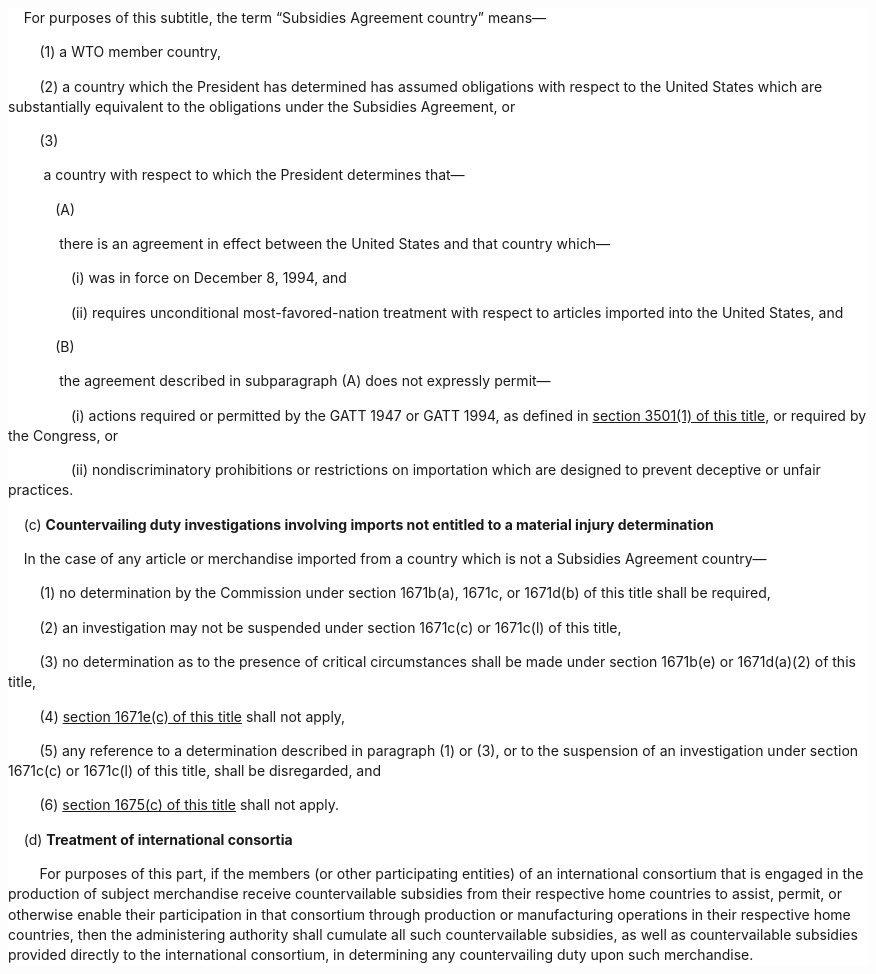     For purposes of this subtitle, the term “Subsidies Agreement country” means—

        (1) a WTO member country,

        (2) a country which the President has determined has assumed obligations with respect to the United States which are substantially equivalent to the obligations under the Subsidies Agreement, or

        (3)

         a country with respect to which the President determines that—

            (A)

             there is an agreement in effect between the United States and that country which—

                (i) was in force on December 8, 1994, and

                (ii) requires unconditional most-favored-nation treatment with respect to articles imported into the United States, and

            (B)

             the agreement described in subparagraph (A) does not expressly permit—

                (i) actions required or permitted by the GATT 1947 or GATT 1994, as defined in [section 3501(1) of this title][/us/usc/t19/s3501/1], or required by the Congress, or

                (ii) nondiscriminatory prohibitions or restrictions on importation which are designed to prevent deceptive or unfair practices.

    (c) __Countervailing duty investigations involving imports not entitled to a material injury determination__ 

    In the case of any article or merchandise imported from a country which is not a Subsidies Agreement country—

        (1) no determination by the Commission under section 1671b(a), 1671c, or 1671d(b) of this title shall be required,

        (2) an investigation may not be suspended under section 1671c(c) or 1671c(l) of this title,

        (3) no determination as to the presence of critical circumstances shall be made under section 1671b(e) or 1671d(a)(2) of this title,

        (4) [section 1671e(c) of this title][/us/usc/t19/s1671e/c] shall not apply,

        (5) any reference to a determination described in paragraph (1) or (3), or to the suspension of an investigation under section 1671c(c) or 1671c(l) of this title, shall be disregarded, and

        (6) [section 1675(c) of this title][/us/usc/t19/s1675/c] shall not apply.

    (d) __Treatment of international consortia__ 

        For purposes of this part, if the members (or other participating entities) of an international consortium that is engaged in the production of subject merchandise receive countervailable subsidies from their respective home countries to assist, permit, or otherwise enable their participation in that consortium through production or manufacturing operations in their respective home countries, then the administering authority shall cumulate all such countervailable subsidies, as well as countervailable subsidies provided directly to the international consortium, in determining any countervailing duty upon such merchandise.


[/us/usc/t19/s1671d/b/1]: https://publicdocs.github.io/go/links?ns=uslm&ref=%2Fus%2Fusc%2Ft19%2Fs1671d%2Fb%2F1
[/us/usc/t19/s3501/1]: https://publicdocs.github.io/go/links?ns=uslm&ref=%2Fus%2Fusc%2Ft19%2Fs3501%2F1
[/us/usc/t19/s1671e/c]: https://publicdocs.github.io/go/links?ns=uslm&ref=%2Fus%2Fusc%2Ft19%2Fs1671e%2Fc
[/us/usc/t19/s1675/c]: https://publicdocs.github.io/go/links?ns=uslm&ref=%2Fus%2Fusc%2Ft19%2Fs1675%2Fc
[/us/act/1930-06-17/ch497]: https://publicdocs.github.io/go/links?ns=uslm&ref=%2Fus%2Fact%2F1930-06-17%2Fch497
[/us/pl/96/39/s101]: https://publicdocs.github.io/go/links?ns=uslm&ref=%2Fus%2Fpl%2F96%2F39%2Fs101
[/us/stat/93/151]: https://publicdocs.github.io/go/links?ns=uslm&ref=%2Fus%2Fstat%2F93%2F151
[/us/pl/98/573]: https://publicdocs.github.io/go/links?ns=uslm&ref=%2Fus%2Fpl%2F98%2F573
[/us/stat/98/3024]: https://publicdocs.github.io/go/links?ns=uslm&ref=%2Fus%2Fstat%2F98%2F3024
[/us/pl/99/514/s1886/a/1]: https://publicdocs.github.io/go/links?ns=uslm&ref=%2Fus%2Fpl%2F99%2F514%2Fs1886%2Fa%2F1
[/us/stat/100/2921]: https://publicdocs.github.io/go/links?ns=uslm&ref=%2Fus%2Fstat%2F100%2F2921
[/us/pl/100/418]: https://publicdocs.github.io/go/links?ns=uslm&ref=%2Fus%2Fpl%2F100%2F418
[/us/stat/102/1185]: https://publicdocs.github.io/go/links?ns=uslm&ref=%2Fus%2Fstat%2F102%2F1185
[/us/pl/100/647/s9001/a/9]: https://publicdocs.github.io/go/links?ns=uslm&ref=%2Fus%2Fpl%2F100%2F647%2Fs9001%2Fa%2F9
[/us/stat/102/3807]: https://publicdocs.github.io/go/links?ns=uslm&ref=%2Fus%2Fstat%2F102%2F3807
[/us/pl/103/465]: https://publicdocs.github.io/go/links?ns=uslm&ref=%2Fus%2Fpl%2F103%2F465
[/us/stat/108/4899]: https://publicdocs.github.io/go/links?ns=uslm&ref=%2Fus%2Fstat%2F108%2F4899
[/us/pl/112/99/s1/a]: https://publicdocs.github.io/go/links?ns=uslm&ref=%2Fus%2Fpl%2F112%2F99%2Fs1%2Fa
[/us/stat/126/265]: https://publicdocs.github.io/go/links?ns=uslm&ref=%2Fus%2Fstat%2F126%2F265
[/us/pl/112/99]: https://publicdocs.github.io/go/links?ns=uslm&ref=%2Fus%2Fpl%2F112%2F99
[/us/pl/103/465/s262]: https://publicdocs.github.io/go/links?ns=uslm&ref=%2Fus%2Fpl%2F103%2F465%2Fs262
[/us/pl/103/465/s270/b/1/A]: https://publicdocs.github.io/go/links?ns=uslm&ref=%2Fus%2Fpl%2F103%2F465%2Fs270%2Fb%2F1%2FA
[/us/pl/103/465/s233/a/5/A]: https://publicdocs.github.io/go/links?ns=uslm&ref=%2Fus%2Fpl%2F103%2F465%2Fs233%2Fa%2F5%2FA
[/us/pl/103/465/s261/d/1/B/iii]: https://publicdocs.github.io/go/links?ns=uslm&ref=%2Fus%2Fpl%2F103%2F465%2Fs261%2Fd%2F1%2FB%2Fiii
[/us/usc/t19/s1303]: https://publicdocs.github.io/go/links?ns=uslm&ref=%2Fus%2Fusc%2Ft19%2Fs1303
[/us/pl/100/418/s1314/2]: https://publicdocs.github.io/go/links?ns=uslm&ref=%2Fus%2Fpl%2F100%2F418%2Fs1314%2F2
[/us/pl/100/647]: https://publicdocs.github.io/go/links?ns=uslm&ref=%2Fus%2Fpl%2F100%2F647
[/us/pl/100/418/s1315/2]: https://publicdocs.github.io/go/links?ns=uslm&ref=%2Fus%2Fpl%2F100%2F418%2Fs1315%2F2
[/us/pl/100/418/s1314/1]: https://publicdocs.github.io/go/links?ns=uslm&ref=%2Fus%2Fpl%2F100%2F418%2Fs1314%2F1
[/us/pl/100/418/s1315/1]: https://publicdocs.github.io/go/links?ns=uslm&ref=%2Fus%2Fpl%2F100%2F418%2Fs1315%2F1
[/us/pl/100/647]: https://publicdocs.github.io/go/links?ns=uslm&ref=%2Fus%2Fpl%2F100%2F647
[/us/pl/99/514]: https://publicdocs.github.io/go/links?ns=uslm&ref=%2Fus%2Fpl%2F99%2F514
[/us/pl/98/573/s602/a/1/C]: https://publicdocs.github.io/go/links?ns=uslm&ref=%2Fus%2Fpl%2F98%2F573%2Fs602%2Fa%2F1%2FC
[/us/usc/t19/s1671d/b/1]: https://publicdocs.github.io/go/links?ns=uslm&ref=%2Fus%2Fusc%2Ft19%2Fs1671d%2Fb%2F1
[/us/pl/98/573/s602/a/1/A]: https://publicdocs.github.io/go/links?ns=uslm&ref=%2Fus%2Fpl%2F98%2F573%2Fs602%2Fa%2F1%2FA
[/us/pl/98/573/s602/a/1/B]: https://publicdocs.github.io/go/links?ns=uslm&ref=%2Fus%2Fpl%2F98%2F573%2Fs602%2Fa%2F1%2FB
[/us/pl/98/573/s613/b]: https://publicdocs.github.io/go/links?ns=uslm&ref=%2Fus%2Fpl%2F98%2F573%2Fs613%2Fb
[/us/pl/112/99/s1/b]: https://publicdocs.github.io/go/links?ns=uslm&ref=%2Fus%2Fpl%2F112%2F99%2Fs1%2Fb
[/us/stat/126/265]: https://publicdocs.github.io/go/links?ns=uslm&ref=%2Fus%2Fstat%2F126%2F265
[/us/usc/t19/s1671/f]: https://publicdocs.github.io/go/links?ns=uslm&ref=%2Fus%2Fusc%2Ft19%2Fs1671%2Ff
[/us/usc/t19/s1671]: https://publicdocs.github.io/go/links?ns=uslm&ref=%2Fus%2Fusc%2Ft19%2Fs1671
[/us/pl/103/465/s261/d/1/B/iii]: https://publicdocs.github.io/go/links?ns=uslm&ref=%2Fus%2Fpl%2F103%2F465%2Fs261%2Fd%2F1%2FB%2Fiii
[/us/pl/103/465]: https://publicdocs.github.io/go/links?ns=uslm&ref=%2Fus%2Fpl%2F103%2F465
[/us/pl/103/465/s261/d/2]: https://publicdocs.github.io/go/links?ns=uslm&ref=%2Fus%2Fpl%2F103%2F465%2Fs261%2Fd%2F2
[/us/usc/t19/s1315]: https://publicdocs.github.io/go/links?ns=uslm&ref=%2Fus%2Fusc%2Ft19%2Fs1315
[/us/pl/103/465/s291]: https://publicdocs.github.io/go/links?ns=uslm&ref=%2Fus%2Fpl%2F103%2F465%2Fs291
[/us/stat/108/4931]: https://publicdocs.github.io/go/links?ns=uslm&ref=%2Fus%2Fstat%2F108%2F4931
[/us/usc/t19/s1303]: https://publicdocs.github.io/go/links?ns=uslm&ref=%2Fus%2Fusc%2Ft19%2Fs1303
[/us/usc/t19/s1303]: https://publicdocs.github.io/go/links?ns=uslm&ref=%2Fus%2Fusc%2Ft19%2Fs1303
[/us/usc/t19/s1671a/b]: https://publicdocs.github.io/go/links?ns=uslm&ref=%2Fus%2Fusc%2Ft19%2Fs1671a%2Fb
[/us/usc/t19/s1675]: https://publicdocs.github.io/go/links?ns=uslm&ref=%2Fus%2Fusc%2Ft19%2Fs1675
[/us/usc/t19/s1675b]: https://publicdocs.github.io/go/links?ns=uslm&ref=%2Fus%2Fusc%2Ft19%2Fs1675b
[/us/usc/t19/s1677i]: https://publicdocs.github.io/go/links?ns=uslm&ref=%2Fus%2Fusc%2Ft19%2Fs1677i
[/us/usc/t19/s1677j]: https://publicdocs.github.io/go/links?ns=uslm&ref=%2Fus%2Fusc%2Ft19%2Fs1677j
[/us/usc/t19/s3501/9]: https://publicdocs.github.io/go/links?ns=uslm&ref=%2Fus%2Fusc%2Ft19%2Fs3501%2F9
[/us/pl/100/647]: https://publicdocs.github.io/go/links?ns=uslm&ref=%2Fus%2Fpl%2F100%2F647
[/us/pl/100/647/s9001/b]: https://publicdocs.github.io/go/links?ns=uslm&ref=%2Fus%2Fpl%2F100%2F647%2Fs9001%2Fb
[/us/usc/t19/s58c]: https://publicdocs.github.io/go/links?ns=uslm&ref=%2Fus%2Fusc%2Ft19%2Fs58c
[/us/pl/100/418/s1337]: https://publicdocs.github.io/go/links?ns=uslm&ref=%2Fus%2Fpl%2F100%2F418%2Fs1337
[/us/stat/102/1211]: https://publicdocs.github.io/go/links?ns=uslm&ref=%2Fus%2Fstat%2F102%2F1211
[/us/pl/100/647/s9001/a/6]: https://publicdocs.github.io/go/links?ns=uslm&ref=%2Fus%2Fpl%2F100%2F647%2Fs9001%2Fa%2F6
[/us/stat/102/3807]: https://publicdocs.github.io/go/links?ns=uslm&ref=%2Fus%2Fstat%2F102%2F3807
[/us/pl/100/418]: https://publicdocs.github.io/go/links?ns=uslm&ref=%2Fus%2Fpl%2F100%2F418
[/us/usc/t19/s2253]: https://publicdocs.github.io/go/links?ns=uslm&ref=%2Fus%2Fusc%2Ft19%2Fs2253
[/us/usc/t19/s1673e/c]: https://publicdocs.github.io/go/links?ns=uslm&ref=%2Fus%2Fusc%2Ft19%2Fs1673e%2Fc
[/us/usc/t19/s1677j]: https://publicdocs.github.io/go/links?ns=uslm&ref=%2Fus%2Fusc%2Ft19%2Fs1677j
[/us/usc/t19/s1677h]: https://publicdocs.github.io/go/links?ns=uslm&ref=%2Fus%2Fusc%2Ft19%2Fs1677h
[/us/usc/t19/s2253]: https://publicdocs.github.io/go/links?ns=uslm&ref=%2Fus%2Fusc%2Ft19%2Fs2253
[/us/usc/t19/s1677]: https://publicdocs.github.io/go/links?ns=uslm&ref=%2Fus%2Fusc%2Ft19%2Fs1677
[/us/usc/t19/s1677b]: https://publicdocs.github.io/go/links?ns=uslm&ref=%2Fus%2Fusc%2Ft19%2Fs1677b
[/us/usc/t19/s1673e/c]: https://publicdocs.github.io/go/links?ns=uslm&ref=%2Fus%2Fusc%2Ft19%2Fs1673e%2Fc
[/us/pl/98/573/s626]: https://publicdocs.github.io/go/links?ns=uslm&ref=%2Fus%2Fpl%2F98%2F573%2Fs626
[/us/stat/98/3042]: https://publicdocs.github.io/go/links?ns=uslm&ref=%2Fus%2Fstat%2F98%2F3042
[/us/pl/99/514/s1886/b]: https://publicdocs.github.io/go/links?ns=uslm&ref=%2Fus%2Fpl%2F99%2F514%2Fs1886%2Fb
[/us/stat/100/2922]: https://publicdocs.github.io/go/links?ns=uslm&ref=%2Fus%2Fstat%2F100%2F2922
[/us/usc/t28/s2631]: https://publicdocs.github.io/go/links?ns=uslm&ref=%2Fus%2Fusc%2Ft28%2Fs2631
[/us/usc/t19/s1675]: https://publicdocs.github.io/go/links?ns=uslm&ref=%2Fus%2Fusc%2Ft19%2Fs1675
[/us/usc/t19/s1516a]: https://publicdocs.github.io/go/links?ns=uslm&ref=%2Fus%2Fusc%2Ft19%2Fs1516a
[/us/usc/t19/s1677g]: https://publicdocs.github.io/go/links?ns=uslm&ref=%2Fus%2Fusc%2Ft19%2Fs1677g
[/us/usc/t19/s1677/4/A]: https://publicdocs.github.io/go/links?ns=uslm&ref=%2Fus%2Fusc%2Ft19%2Fs1677%2F4%2FA
[/us/pl/96/39/s107]: https://publicdocs.github.io/go/links?ns=uslm&ref=%2Fus%2Fpl%2F96%2F39%2Fs107
[/us/stat/93/193]: https://publicdocs.github.io/go/links?ns=uslm&ref=%2Fus%2Fstat%2F93%2F193
[/us/usc/t19/s2503/a]: https://publicdocs.github.io/go/links?ns=uslm&ref=%2Fus%2Fusc%2Ft19%2Fs2503%2Fa
[/us/usc/t19/s2171]: https://publicdocs.github.io/go/links?ns=uslm&ref=%2Fus%2Fusc%2Ft19%2Fs2171
[/us/pl/99/514]: https://publicdocs.github.io/go/links?ns=uslm&ref=%2Fus%2Fpl%2F99%2F514
[/us/pl/99/514/s1140]: https://publicdocs.github.io/go/links?ns=uslm&ref=%2Fus%2Fpl%2F99%2F514%2Fs1140
[/us/usc/t26/s401]: https://publicdocs.github.io/go/links?ns=uslm&ref=%2Fus%2Fusc%2Ft26%2Fs401
[/us/pl/96/39/s102]: https://publicdocs.github.io/go/links?ns=uslm&ref=%2Fus%2Fpl%2F96%2F39%2Fs102
[/us/stat/93/189]: https://publicdocs.github.io/go/links?ns=uslm&ref=%2Fus%2Fstat%2F93%2F189
[/us/usc/t19/s1303]: https://publicdocs.github.io/go/links?ns=uslm&ref=%2Fus%2Fusc%2Ft19%2Fs1303
[/us/usc/t19/s1303]: https://publicdocs.github.io/go/links?ns=uslm&ref=%2Fus%2Fusc%2Ft19%2Fs1303
[/us/usc/t19/s1303]: https://publicdocs.github.io/go/links?ns=uslm&ref=%2Fus%2Fusc%2Ft19%2Fs1303
[/us/usc/t19/s1671a]: https://publicdocs.github.io/go/links?ns=uslm&ref=%2Fus%2Fusc%2Ft19%2Fs1671a
[/us/usc/t19/s1303]: https://publicdocs.github.io/go/links?ns=uslm&ref=%2Fus%2Fusc%2Ft19%2Fs1303
[/us/usc/t19/s1303]: https://publicdocs.github.io/go/links?ns=uslm&ref=%2Fus%2Fusc%2Ft19%2Fs1303
[/us/usc/t19/s1303]: https://publicdocs.github.io/go/links?ns=uslm&ref=%2Fus%2Fusc%2Ft19%2Fs1303
[/us/usc/t19/s1671b]: https://publicdocs.github.io/go/links?ns=uslm&ref=%2Fus%2Fusc%2Ft19%2Fs1671b
[/us/usc/t19/s160/c/2]: https://publicdocs.github.io/go/links?ns=uslm&ref=%2Fus%2Fusc%2Ft19%2Fs160%2Fc%2F2
[/us/usc/t19/s1673a]: https://publicdocs.github.io/go/links?ns=uslm&ref=%2Fus%2Fusc%2Ft19%2Fs1673a
[/us/usc/t19/s1673b]: https://publicdocs.github.io/go/links?ns=uslm&ref=%2Fus%2Fusc%2Ft19%2Fs1673b
[/us/usc/t19/s1303]: https://publicdocs.github.io/go/links?ns=uslm&ref=%2Fus%2Fusc%2Ft19%2Fs1303
[/us/usc/t19/s160/a]: https://publicdocs.github.io/go/links?ns=uslm&ref=%2Fus%2Fusc%2Ft19%2Fs160%2Fa
[/us/usc/t19/s1303]: https://publicdocs.github.io/go/links?ns=uslm&ref=%2Fus%2Fusc%2Ft19%2Fs1303
[/us/usc/t19/s1671d/a]: https://publicdocs.github.io/go/links?ns=uslm&ref=%2Fus%2Fusc%2Ft19%2Fs1671d%2Fa
[/us/usc/t19/s1303]: https://publicdocs.github.io/go/links?ns=uslm&ref=%2Fus%2Fusc%2Ft19%2Fs1303
[/us/usc/t19/s1673d/a]: https://publicdocs.github.io/go/links?ns=uslm&ref=%2Fus%2Fusc%2Ft19%2Fs1673d%2Fa
[/us/pl/96/39/s104]: https://publicdocs.github.io/go/links?ns=uslm&ref=%2Fus%2Fpl%2F96%2F39%2Fs104
[/us/stat/93/190]: https://publicdocs.github.io/go/links?ns=uslm&ref=%2Fus%2Fstat%2F93%2F190
[/us/pl/98/573/s611/c]: https://publicdocs.github.io/go/links?ns=uslm&ref=%2Fus%2Fpl%2F98%2F573%2Fs611%2Fc
[/us/stat/98/3033]: https://publicdocs.github.io/go/links?ns=uslm&ref=%2Fus%2Fstat%2F98%2F3033
[/us/usc/t19/s1303/d]: https://publicdocs.github.io/go/links?ns=uslm&ref=%2Fus%2Fusc%2Ft19%2Fs1303%2Fd
[/us/usc/t19/s1303]: https://publicdocs.github.io/go/links?ns=uslm&ref=%2Fus%2Fusc%2Ft19%2Fs1303
[/us/usc/t19/s1675/d]: https://publicdocs.github.io/go/links?ns=uslm&ref=%2Fus%2Fusc%2Ft19%2Fs1675%2Fd
[/us/usc/t19/s1303]: https://publicdocs.github.io/go/links?ns=uslm&ref=%2Fus%2Fusc%2Ft19%2Fs1303
[/us/usc/t19/s1516/d]: https://publicdocs.github.io/go/links?ns=uslm&ref=%2Fus%2Fusc%2Ft19%2Fs1516%2Fd
[/us/usc/t19/s1675/c]: https://publicdocs.github.io/go/links?ns=uslm&ref=%2Fus%2Fusc%2Ft19%2Fs1675%2Fc
[/us/usc/t19/s1303]: https://publicdocs.github.io/go/links?ns=uslm&ref=%2Fus%2Fusc%2Ft19%2Fs1303
[/us/usc/t19/s1516/d]: https://publicdocs.github.io/go/links?ns=uslm&ref=%2Fus%2Fusc%2Ft19%2Fs1516%2Fd
[/us/usc/t19/s1675]: https://publicdocs.github.io/go/links?ns=uslm&ref=%2Fus%2Fusc%2Ft19%2Fs1675
[/us/usc/t19/s1677]: https://publicdocs.github.io/go/links?ns=uslm&ref=%2Fus%2Fusc%2Ft19%2Fs1677